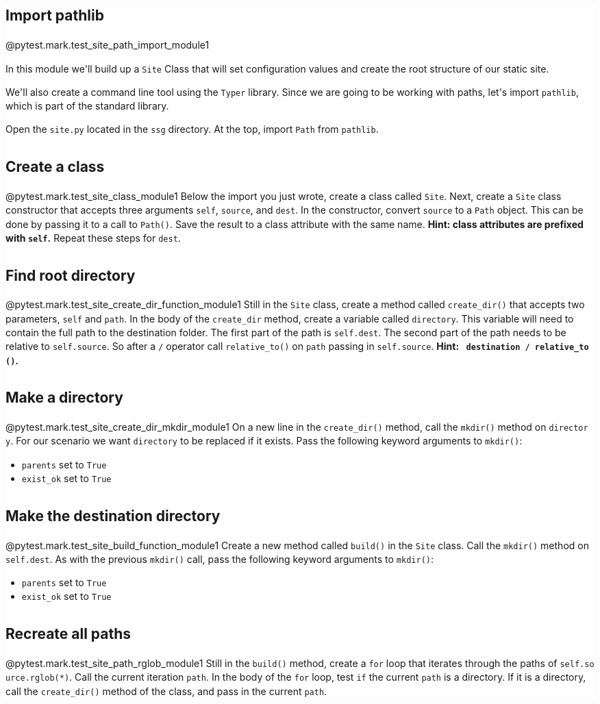 ## Import pathlib
@pytest.mark.test_site_path_import_module1

In this module we'll build up a `Site` Class that will set configuration values and create the root structure of our static site. 

We'll also create a command line tool using the `Typer` library. Since we are going to be working with paths, let's import `pathlib`, which is part of the standard library.

Open the `site.py` located in the `ssg` directory. At the top, import `Path` from `pathlib`.

## Create a class
@pytest.mark.test_site_class_module1
Below the import you just wrote, create a class called `Site`.
Next, create a `Site` class constructor that accepts three arguments `self`, `source`, and `dest`.
In the constructor, convert `source` to a `Path` object.
This can be done by passing it to a call to `Path()`.
Save the result to a class attribute with the same name. **Hint: class attributes are prefixed with `self`.**
Repeat these steps for `dest`.

## Find root directory
@pytest.mark.test_site_create_dir_function_module1
Still in the `Site` class, create a method called `create_dir()` that accepts two parameters, `self` and `path`.
In the body of the `create_dir` method, create a variable called `directory`. This variable will need to contain the full path to the destination folder.
The first part of the path is `self.dest`.
The second part of the path needs to be relative to `self.source`.
So after a `/` operator call `relative_to()` on `path` passing in `self.source`. **Hint: ` destination / relative_to()`.**

## Make a directory
@pytest.mark.test_site_create_dir_mkdir_module1
On a new line in the `create_dir()` method, call the `mkdir()` method on `directory`.
For our scenario we want `directory` to be replaced if it exists. Pass the following keyword arguments to `mkdir()`:

- `parents` set to `True`
- `exist_ok` set to `True`

## Make the destination directory
@pytest.mark.test_site_build_function_module1
Create a new method called `build()` in the `Site` class. Call the `mkdir()` method on `self.dest`.
As with the previous `mkdir()` call, pass the following keyword arguments to `mkdir()`:

- `parents` set to `True`
- `exist_ok` set to `True`

## Recreate all paths
@pytest.mark.test_site_path_rglob_module1
Still in the `build()` method, create a `for` loop that iterates through the paths of `self.source.rglob(*)`. Call the current iteration `path`. In the body of the `for` loop, test `if` the current `path` is a directory. If it is a directory, call the `create_dir()` method of the class, and pass in the current `path`.
